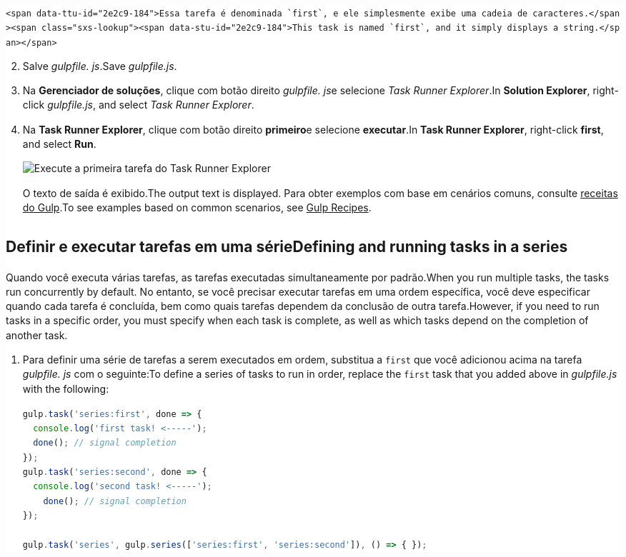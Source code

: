     <span data-ttu-id="2e2c9-184">Essa tarefa é denominada `first`, e ele simplesmente exibe uma cadeia de caracteres.</span><span class="sxs-lookup"><span data-stu-id="2e2c9-184">This task is named `first`, and it simply displays a string.</span></span>

2. <span data-ttu-id="2e2c9-185">Salve *gulpfile. js*.</span><span class="sxs-lookup"><span data-stu-id="2e2c9-185">Save *gulpfile.js*.</span></span>

3. <span data-ttu-id="2e2c9-186">Na **Gerenciador de soluções**, clique com botão direito *gulpfile. js*e selecione *Task Runner Explorer*.</span><span class="sxs-lookup"><span data-stu-id="2e2c9-186">In **Solution Explorer**, right-click *gulpfile.js*, and select *Task Runner Explorer*.</span></span>

4. <span data-ttu-id="2e2c9-187">Na **Task Runner Explorer**, clique com botão direito **primeiro**e selecione **executar**.</span><span class="sxs-lookup"><span data-stu-id="2e2c9-187">In **Task Runner Explorer**, right-click **first**, and select **Run**.</span></span>

    ![Execute a primeira tarefa do Task Runner Explorer](using-gulp/_static/06-TaskRunner-First.png)

    <span data-ttu-id="2e2c9-189">O texto de saída é exibido.</span><span class="sxs-lookup"><span data-stu-id="2e2c9-189">The output text is displayed.</span></span> <span data-ttu-id="2e2c9-190">Para obter exemplos com base em cenários comuns, consulte [receitas do Gulp](#gulp-recipes).</span><span class="sxs-lookup"><span data-stu-id="2e2c9-190">To see examples based on common scenarios, see [Gulp Recipes](#gulp-recipes).</span></span>

## <a name="defining-and-running-tasks-in-a-series"></a><span data-ttu-id="2e2c9-191">Definir e executar tarefas em uma série</span><span class="sxs-lookup"><span data-stu-id="2e2c9-191">Defining and running tasks in a series</span></span>

<span data-ttu-id="2e2c9-192">Quando você executa várias tarefas, as tarefas executadas simultaneamente por padrão.</span><span class="sxs-lookup"><span data-stu-id="2e2c9-192">When you run multiple tasks, the tasks run concurrently by default.</span></span> <span data-ttu-id="2e2c9-193">No entanto, se você precisar executar tarefas em uma ordem específica, você deve especificar quando cada tarefa é concluída, bem como quais tarefas dependem da conclusão de outra tarefa.</span><span class="sxs-lookup"><span data-stu-id="2e2c9-193">However, if you need to run tasks in a specific order, you must specify when each task is complete, as well as which tasks depend on the completion of another task.</span></span>

1. <span data-ttu-id="2e2c9-194">Para definir uma série de tarefas a serem executados em ordem, substitua a `first` que você adicionou acima na tarefa *gulpfile. js* com o seguinte:</span><span class="sxs-lookup"><span data-stu-id="2e2c9-194">To define a series of tasks to run in order, replace the `first` task that you added above in *gulpfile.js* with the following:</span></span>

    ```javascript
    gulp.task('series:first', done => {
      console.log('first task! <-----');
      done(); // signal completion
    });
    gulp.task('series:second', done => {
      console.log('second task! <-----');
        done(); // signal completion
    });

    gulp.task('series', gulp.series(['series:first', 'series:second']), () => { });

